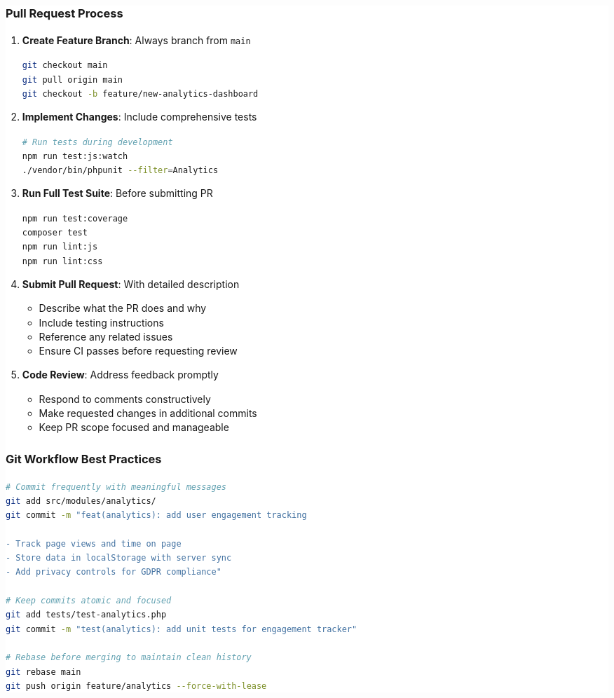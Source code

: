 ### Pull Request Process

1. **Create Feature Branch**: Always branch from `main`
   ```bash
   git checkout main
   git pull origin main
   git checkout -b feature/new-analytics-dashboard
   ```

2. **Implement Changes**: Include comprehensive tests
   ```bash
   # Run tests during development
   npm run test:js:watch
   ./vendor/bin/phpunit --filter=Analytics
   ```

3. **Run Full Test Suite**: Before submitting PR
   ```bash
   npm run test:coverage
   composer test
   npm run lint:js
   npm run lint:css
   ```

4. **Submit Pull Request**: With detailed description
   - Describe what the PR does and why
   - Include testing instructions
   - Reference any related issues
   - Ensure CI passes before requesting review

5. **Code Review**: Address feedback promptly
   - Respond to comments constructively
   - Make requested changes in additional commits
   - Keep PR scope focused and manageable

### Git Workflow Best Practices

```bash
# Commit frequently with meaningful messages
git add src/modules/analytics/
git commit -m "feat(analytics): add user engagement tracking

- Track page views and time on page
- Store data in localStorage with server sync
- Add privacy controls for GDPR compliance"

# Keep commits atomic and focused
git add tests/test-analytics.php
git commit -m "test(analytics): add unit tests for engagement tracker"

# Rebase before merging to maintain clean history
git rebase main
git push origin feature/analytics --force-with-lease
```
